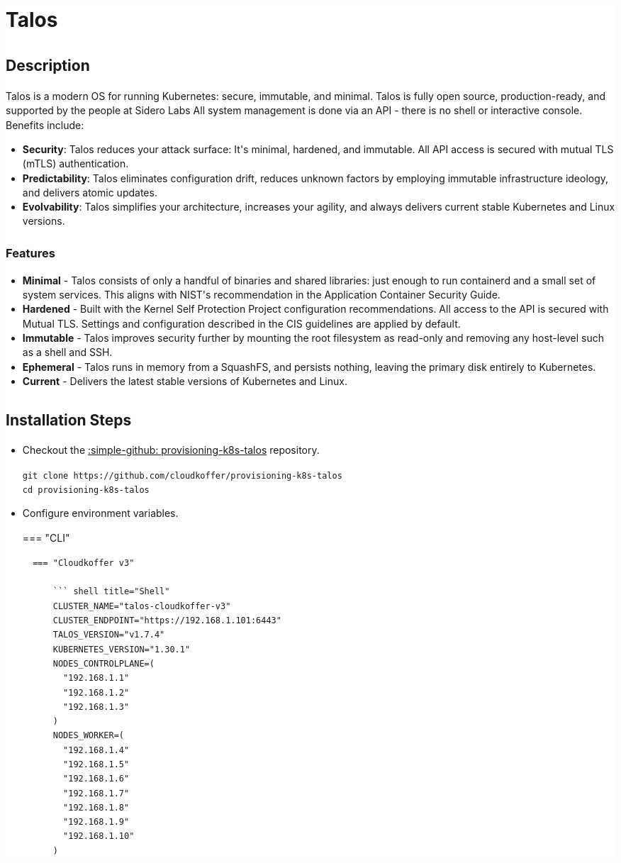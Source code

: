 
# Talos

## Description

Talos is a modern OS for running Kubernetes: secure, immutable, and minimal. Talos is fully open source, production-ready, and supported by the people at Sidero Labs All system management is done via an API - there is no shell or interactive console. Benefits include:

- **Security**: Talos reduces your attack surface: It's minimal, hardened, and immutable. All API access is secured with mutual TLS (mTLS) authentication.
- **Predictability**: Talos eliminates configuration drift, reduces unknown factors by employing immutable infrastructure ideology, and delivers atomic updates.
- **Evolvability**: Talos simplifies your architecture, increases your agility, and always delivers current stable Kubernetes and Linux versions.

### Features

- **Minimal** - Talos consists of only a handful of binaries and shared libraries: just enough to run containerd and a small set of system services. This aligns with NIST's recommendation in the Application Container Security Guide.
- **Hardened** - Built with the Kernel Self Protection Project configuration recommendations. All access to the API is secured with Mutual TLS. Settings and configuration described in the CIS guidelines are applied by default.
- **Immutable** - Talos improves security further by mounting the root filesystem as read-only and removing any host-level such as a shell and SSH.
- **Ephemeral** - Talos runs in memory from a SquashFS, and persists nothing, leaving the primary disk entirely to Kubernetes.
- **Current** - Delivers the latest stable versions of Kubernetes and Linux.

## Installation Steps

- Checkout the [:simple-github: provisioning-k8s-talos](https://github.com/cloudkoffer/provisioning-k8s-talos) repository.

    ``` shell title="Shell"
    git clone https://github.com/cloudkoffer/provisioning-k8s-talos
    cd provisioning-k8s-talos
    ```

- Configure environment variables.

    === "CLI"

        === "Cloudkoffer v3"

            ``` shell title="Shell"
            CLUSTER_NAME="talos-cloudkoffer-v3"
            CLUSTER_ENDPOINT="https://192.168.1.101:6443"
            TALOS_VERSION="v1.7.4"
            KUBERNETES_VERSION="1.30.1"
            NODES_CONTROLPLANE=(
              "192.168.1.1"
              "192.168.1.2"
              "192.168.1.3"
            )
            NODES_WORKER=(
              "192.168.1.4"
              "192.168.1.5"
              "192.168.1.6"
              "192.168.1.7"
              "192.168.1.8"
              "192.168.1.9"
              "192.168.1.10"
            )